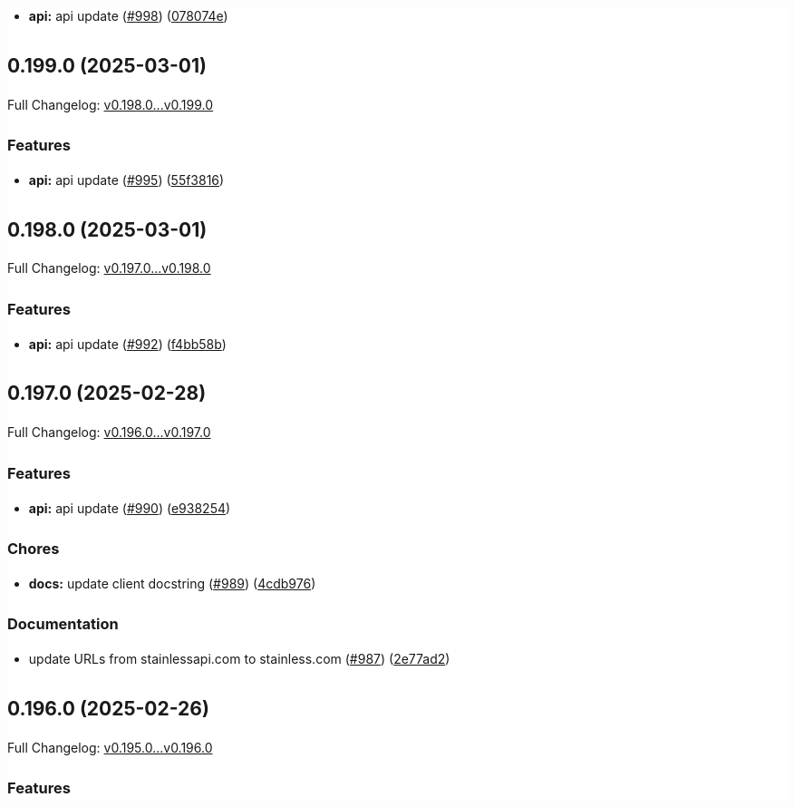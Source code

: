 * **api:** api update ([#998](https://github.com/Increase/increase-python/issues/998)) ([078074e](https://github.com/Increase/increase-python/commit/078074e7457cd643e562615e1e9d8c14a1ff03df))

## 0.199.0 (2025-03-01)

Full Changelog: [v0.198.0...v0.199.0](https://github.com/Increase/increase-python/compare/v0.198.0...v0.199.0)

### Features

* **api:** api update ([#995](https://github.com/Increase/increase-python/issues/995)) ([55f3816](https://github.com/Increase/increase-python/commit/55f38166ff2d50e726ed17dff2b3e1f83cb61bc9))

## 0.198.0 (2025-03-01)

Full Changelog: [v0.197.0...v0.198.0](https://github.com/Increase/increase-python/compare/v0.197.0...v0.198.0)

### Features

* **api:** api update ([#992](https://github.com/Increase/increase-python/issues/992)) ([f4bb58b](https://github.com/Increase/increase-python/commit/f4bb58b419a80fef7973feecd10463f033413ce1))

## 0.197.0 (2025-02-28)

Full Changelog: [v0.196.0...v0.197.0](https://github.com/Increase/increase-python/compare/v0.196.0...v0.197.0)

### Features

* **api:** api update ([#990](https://github.com/Increase/increase-python/issues/990)) ([e938254](https://github.com/Increase/increase-python/commit/e93825436cdcaebc3df000dc932dbe7a6e3f2221))


### Chores

* **docs:** update client docstring ([#989](https://github.com/Increase/increase-python/issues/989)) ([4cdb976](https://github.com/Increase/increase-python/commit/4cdb97608cb2b0ea3a803e3d387fa0c67bf73594))


### Documentation

* update URLs from stainlessapi.com to stainless.com ([#987](https://github.com/Increase/increase-python/issues/987)) ([2e77ad2](https://github.com/Increase/increase-python/commit/2e77ad270e3eebe335d631e69c5e156e64af859c))

## 0.196.0 (2025-02-26)

Full Changelog: [v0.195.0...v0.196.0](https://github.com/Increase/increase-python/compare/v0.195.0...v0.196.0)

### Features
